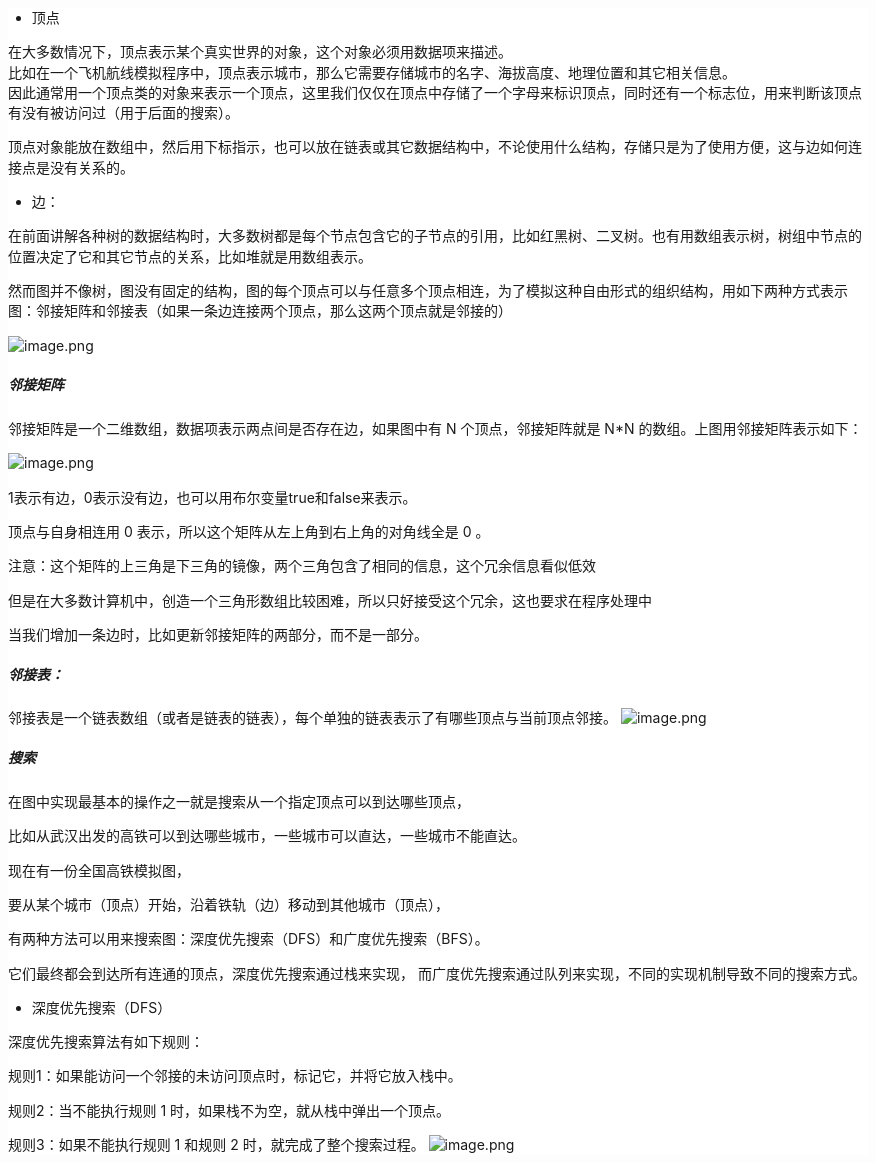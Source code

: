 - 顶点

在大多数情况下，顶点表示某个真实世界的对象，这个对象必须用数据项来描述。<br>
比如在一个飞机航线模拟程序中，顶点表示城市，那么它需要存储城市的名字、海拔高度、地理位置和其它相关信息。<br>
因此通常用一个顶点类的对象来表示一个顶点，这里我们仅仅在顶点中存储了一个字母来标识顶点，同时还有一个标志位，用来判断该顶点有没有被访问过（用于后面的搜索）。

顶点对象能放在数组中，然后用下标指示，也可以放在链表或其它数据结构中，不论使用什么结构，存储只是为了使用方便，这与边如何连接点是没有关系的。

- 边：

在前面讲解各种树的数据结构时，大多数树都是每个节点包含它的子节点的引用，比如红黑树、二叉树。也有用数组表示树，树组中节点的位置决定了它和其它节点的关系，比如堆就是用数组表示。

然而图并不像树，图没有固定的结构，图的每个顶点可以与任意多个顶点相连，为了模拟这种自由形式的组织结构，用如下两种方式表示图：邻接矩阵和邻接表（如果一条边连接两个顶点，那么这两个顶点就是邻接的）

![image.png](http://note.youdao.com/yws/res/5729/WEBRESOURCE7fcdddcd4b4198ea89a274e26ec9b4e1)

##### 邻接矩阵

邻接矩阵是一个二维数组，数据项表示两点间是否存在边，如果图中有 N 个顶点，邻接矩阵就是 N*N 的数组。上图用邻接矩阵表示如下：

![image.png](http://note.youdao.com/yws/res/5737/WEBRESOURCEf5afa1e5c43d443a66e21cccc89fd055)

1表示有边，0表示没有边，也可以用布尔变量true和false来表示。

顶点与自身相连用 0 表示，所以这个矩阵从左上角到右上角的对角线全是 0 。

注意：这个矩阵的上三角是下三角的镜像，两个三角包含了相同的信息，这个冗余信息看似低效

但是在大多数计算机中，创造一个三角形数组比较困难，所以只好接受这个冗余，这也要求在程序处理中

当我们增加一条边时，比如更新邻接矩阵的两部分，而不是一部分。

##### 邻接表：
邻接表是一个链表数组（或者是链表的链表），每个单独的链表表示了有哪些顶点与当前顶点邻接。
![image.png](http://note.youdao.com/yws/res/5747/WEBRESOURCE40a3e3624923253a896181018b0c2b88)

##### 搜索 
在图中实现最基本的操作之一就是搜索从一个指定顶点可以到达哪些顶点，

比如从武汉出发的高铁可以到达哪些城市，一些城市可以直达，一些城市不能直达。

现在有一份全国高铁模拟图，

要从某个城市（顶点）开始，沿着铁轨（边）移动到其他城市（顶点），

有两种方法可以用来搜索图：深度优先搜索（DFS）和广度优先搜索（BFS）。

它们最终都会到达所有连通的顶点，深度优先搜索通过栈来实现，
而广度优先搜索通过队列来实现，不同的实现机制导致不同的搜索方式。

- 深度优先搜索（DFS）

深度优先搜索算法有如下规则：

规则1：如果能访问一个邻接的未访问顶点时，标记它，并将它放入栈中。

规则2：当不能执行规则 1 时，如果栈不为空，就从栈中弹出一个顶点。

规则3：如果不能执行规则 1 和规则 2 时，就完成了整个搜索过程。
![image.png](http://note.youdao.com/yws/res/5765/WEBRESOURCE95934b1c4f8119df1bb573bf4e7f0ea8)
